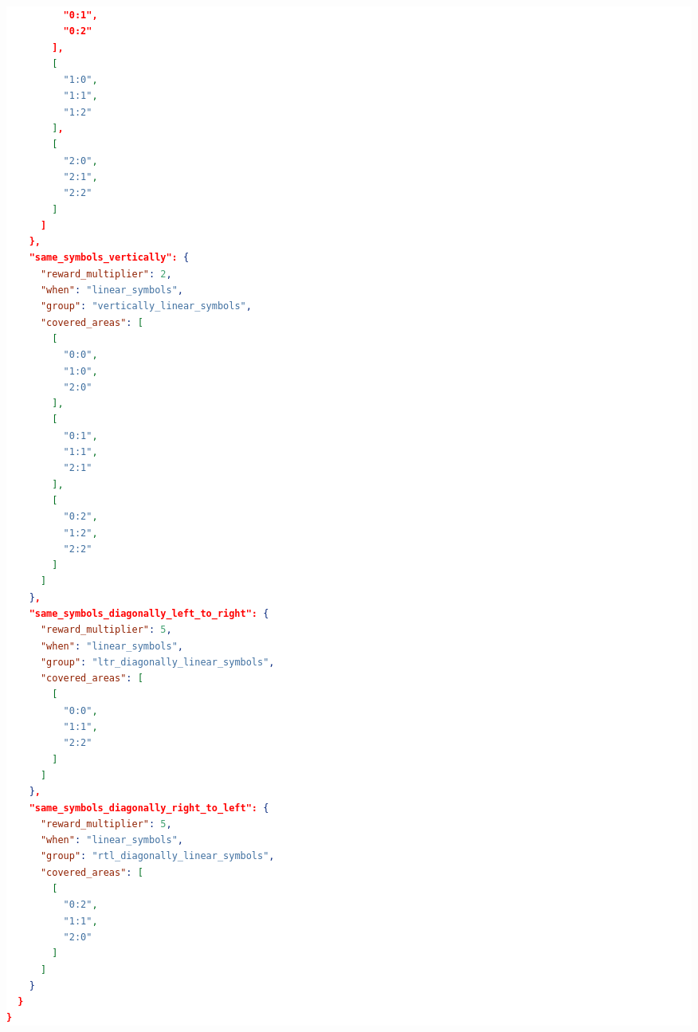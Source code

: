 ```json
          "0:1",
          "0:2"
        ],
        [
          "1:0",
          "1:1",
          "1:2"
        ],
        [
          "2:0",
          "2:1",
          "2:2"
        ]
      ]
    },
    "same_symbols_vertically": {
      "reward_multiplier": 2,
      "when": "linear_symbols",
      "group": "vertically_linear_symbols",
      "covered_areas": [
        [
          "0:0",
          "1:0",
          "2:0"
        ],
        [
          "0:1",
          "1:1",
          "2:1"
        ],
        [
          "0:2",
          "1:2",
          "2:2"
        ]
      ]
    },
    "same_symbols_diagonally_left_to_right": {
      "reward_multiplier": 5,
      "when": "linear_symbols",
      "group": "ltr_diagonally_linear_symbols",
      "covered_areas": [
        [
          "0:0",
          "1:1",
          "2:2"
        ]
      ]
    },
    "same_symbols_diagonally_right_to_left": {
      "reward_multiplier": 5,
      "when": "linear_symbols",
      "group": "rtl_diagonally_linear_symbols",
      "covered_areas": [
        [
          "0:2",
          "1:1",
          "2:0"
        ]
      ]
    }
  }
}
```